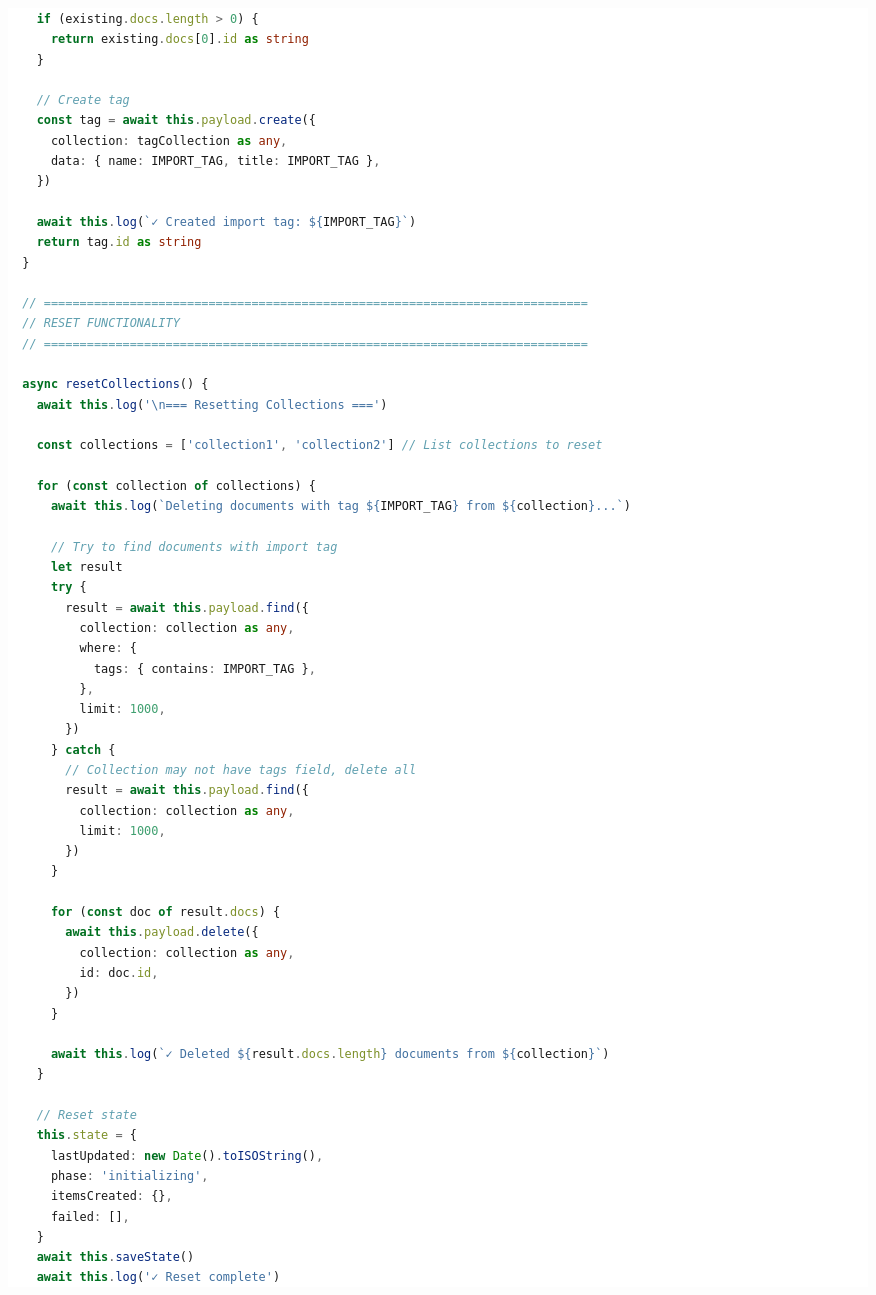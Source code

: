 ```typescript
    if (existing.docs.length > 0) {
      return existing.docs[0].id as string
    }

    // Create tag
    const tag = await this.payload.create({
      collection: tagCollection as any,
      data: { name: IMPORT_TAG, title: IMPORT_TAG },
    })

    await this.log(`✓ Created import tag: ${IMPORT_TAG}`)
    return tag.id as string
  }

  // ============================================================================
  // RESET FUNCTIONALITY
  // ============================================================================

  async resetCollections() {
    await this.log('\n=== Resetting Collections ===')

    const collections = ['collection1', 'collection2'] // List collections to reset

    for (const collection of collections) {
      await this.log(`Deleting documents with tag ${IMPORT_TAG} from ${collection}...`)

      // Try to find documents with import tag
      let result
      try {
        result = await this.payload.find({
          collection: collection as any,
          where: {
            tags: { contains: IMPORT_TAG },
          },
          limit: 1000,
        })
      } catch {
        // Collection may not have tags field, delete all
        result = await this.payload.find({
          collection: collection as any,
          limit: 1000,
        })
      }

      for (const doc of result.docs) {
        await this.payload.delete({
          collection: collection as any,
          id: doc.id,
        })
      }

      await this.log(`✓ Deleted ${result.docs.length} documents from ${collection}`)
    }

    // Reset state
    this.state = {
      lastUpdated: new Date().toISOString(),
      phase: 'initializing',
      itemsCreated: {},
      failed: [],
    }
    await this.saveState()
    await this.log('✓ Reset complete')
```